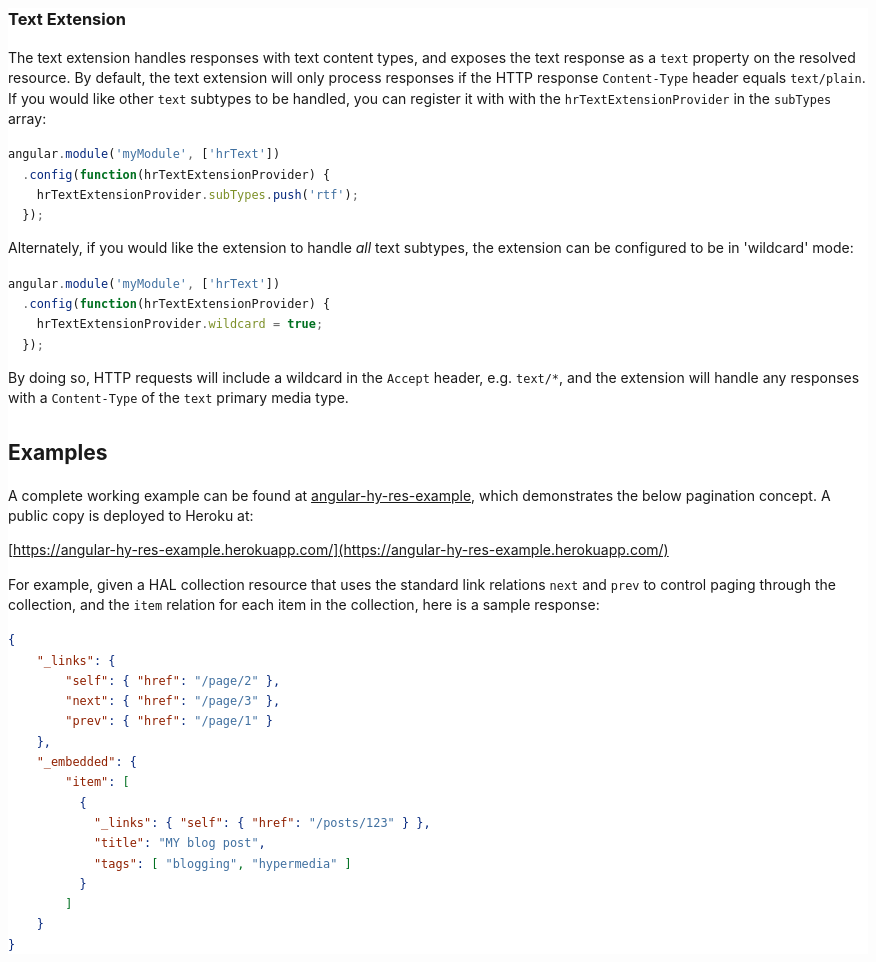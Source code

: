 ### Text Extension
 
The text extension handles responses with text content types, and exposes the text response
as a `text` property on the resolved resource. By default, the text extension will only process responses if
the HTTP response `Content-Type` header equals `text/plain`. If you would like other `text` subtypes to be handled,
you can register it with with the `hrTextExtensionProvider` in the `subTypes` array:
 
```javascript
angular.module('myModule', ['hrText'])
  .config(function(hrTextExtensionProvider) {
    hrTextExtensionProvider.subTypes.push('rtf');
  });
```

Alternately, if you would like the extension to handle *all* text subtypes, the extension can be
configured to be in 'wildcard' mode:

```javascript
angular.module('myModule', ['hrText'])
  .config(function(hrTextExtensionProvider) {
    hrTextExtensionProvider.wildcard = true;
  });
```

By doing so, HTTP requests will include a wildcard in the `Accept` header, e.g. `text/*`,
and the extension will handle any responses with a `Content-Type` of the `text` primary media type.

## Examples

A complete working example can be found at [angular-hy-res-example](https://github.com/petejohanson/angular-hy-res-example),
which demonstrates the below pagination concept. A public copy is deployed to Heroku at:

[https://angular-hy-res-example.herokuapp.com/](https://angular-hy-res-example.herokuapp.com/)

For example, given a HAL collection resource that uses the standard link relations `next` and `prev` to control
paging through the collection, and the `item` relation for each item in the collection, here is a sample response:

```json
{
    "_links": {
        "self": { "href": "/page/2" },
        "next": { "href": "/page/3" },
        "prev": { "href": "/page/1" }
    },
    "_embedded": {
        "item": [
          {
            "_links": { "self": { "href": "/posts/123" } },
            "title": "MY blog post",
            "tags": [ "blogging", "hypermedia" ]
          }
        ]
    }
}
```


[min]: https://raw.github.com/petejohanson/angular-hy-res/master/dist/angular-hy-res-full.min.js
[max]: https://raw.github.com/petejohanson/angular-hy-res/master/dist/angular-hy-res-full.js